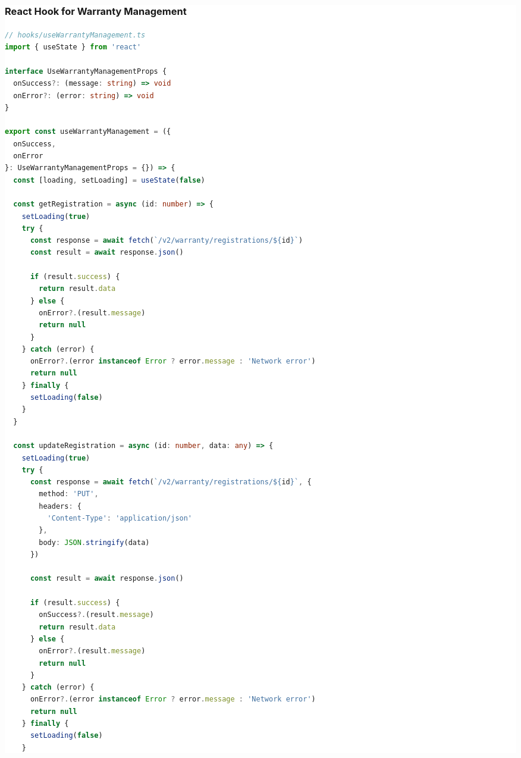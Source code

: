 ### **React Hook for Warranty Management**

```typescript
// hooks/useWarrantyManagement.ts
import { useState } from 'react'

interface UseWarrantyManagementProps {
  onSuccess?: (message: string) => void
  onError?: (error: string) => void
}

export const useWarrantyManagement = ({
  onSuccess,
  onError
}: UseWarrantyManagementProps = {}) => {
  const [loading, setLoading] = useState(false)

  const getRegistration = async (id: number) => {
    setLoading(true)
    try {
      const response = await fetch(`/v2/warranty/registrations/${id}`)
      const result = await response.json()

      if (result.success) {
        return result.data
      } else {
        onError?.(result.message)
        return null
      }
    } catch (error) {
      onError?.(error instanceof Error ? error.message : 'Network error')
      return null
    } finally {
      setLoading(false)
    }
  }

  const updateRegistration = async (id: number, data: any) => {
    setLoading(true)
    try {
      const response = await fetch(`/v2/warranty/registrations/${id}`, {
        method: 'PUT',
        headers: {
          'Content-Type': 'application/json'
        },
        body: JSON.stringify(data)
      })

      const result = await response.json()

      if (result.success) {
        onSuccess?.(result.message)
        return result.data
      } else {
        onError?.(result.message)
        return null
      }
    } catch (error) {
      onError?.(error instanceof Error ? error.message : 'Network error')
      return null
    } finally {
      setLoading(false)
    }
```